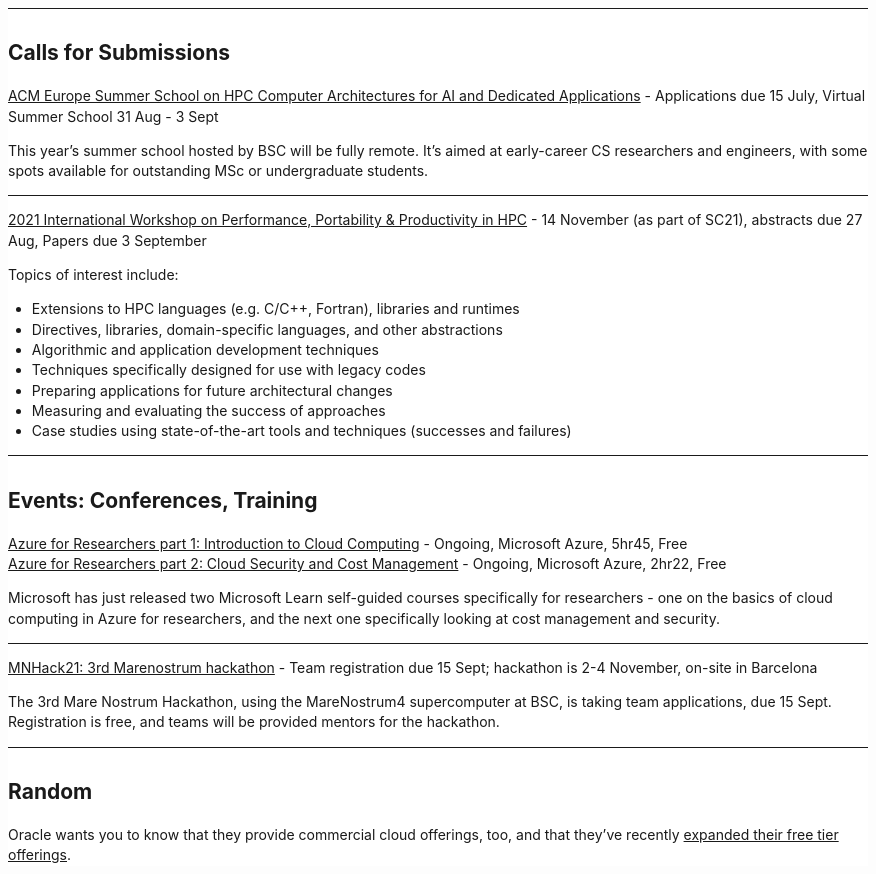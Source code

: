 <hr />
<h2 id="calls-for-submissions">Calls for Submissions</h2>

<p><a href="https://europe.acm.org/hpc-summer-school/">ACM Europe Summer School on HPC Computer Architectures for AI and Dedicated Applications</a> - Applications due 15 July, Virtual Summer School 31 Aug - 3 Sept</p>

<p>This year’s summer school hosted by BSC will be fully remote.  It’s aimed at early-career CS researchers and engineers, with some spots available for outstanding MSc or undergraduate students.</p>

<hr />

<p><a href="https://p3hpc.org/workshop/2021/">2021 International Workshop on Performance, Portability &amp; Productivity in HPC</a> - 14 November (as part of SC21), abstracts due 27 Aug, Papers due 3 September</p>

<p>Topics of interest include:</p>

<ul>
  <li>Extensions to HPC languages (e.g. C/C++, Fortran), libraries and runtimes</li>
  <li>Directives, libraries, domain-specific languages, and other abstractions</li>
  <li>Algorithmic and application development techniques</li>
  <li>Techniques specifically designed for use with legacy codes</li>
  <li>Preparing applications for future architectural changes</li>
  <li>Measuring and evaluating the success of approaches</li>
  <li>Case studies using state-of-the-art tools and techniques (successes and failures)</li>
</ul>

<hr />
<h2 id="events-conferences-training">Events: Conferences, Training</h2>

<p><a href="https://docs.microsoft.com/en-ca/learn/paths/researcher-introduction-to-cloud-computing/?WT.mc_id=academic-33577-marouill">Azure for Researchers part 1: Introduction to Cloud Computing</a> - Ongoing, Microsoft Azure, 5hr45, Free<br />
<a href="https://docs.microsoft.com/en-us/learn/paths/researcher-cloud-security-cost-management/">Azure for Researchers part 2: Cloud Security and Cost Management</a> - Ongoing, Microsoft Azure, 2hr22, Free</p>

<p>Microsoft has just released two Microsoft Learn self-guided courses specifically for researchers - one on the basics of cloud computing in Azure for researchers, and the next one specifically looking at cost management and security.</p>

<hr />

<p><a href="https://epeec-project.eu/events-and-trainings/mnhack21-3rd-marenostrum-hackathon">MNHack21: 3rd Marenostrum hackathon</a> - Team registration due 15 Sept; hackathon is 2-4 November, on-site in Barcelona</p>

<p>The 3rd Mare Nostrum Hackathon, using the MareNostrum4 supercomputer at BSC, is taking team applications, due 15 Sept.  Registration is free, and teams will be provided mentors for the hackathon.</p>

<hr />
<h2 id="random">Random</h2>

<p>Oracle wants you to know that they provide commercial cloud offerings, too, and that they’ve recently <a href="https://thenewstack.io/oracle-lures-developers-with-more-always-free-cloud-services/">expanded their free tier offerings</a>.</p>
